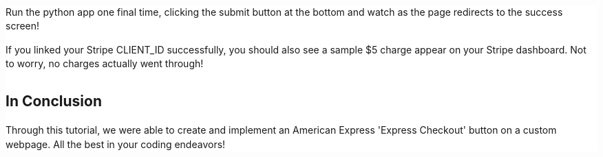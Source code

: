 Run the python app one final time, clicking the submit button at the bottom and watch as the page redirects to the success screen!

If you linked your Stripe CLIENT_ID successfully, you should also see a sample $5 charge appear on your Stripe dashboard. Not to worry, no charges actually went through!

## In Conclusion

Through this tutorial, we were able to create and implement an American Express 'Express Checkout' button on a custom webpage. All the best in your coding endeavors!